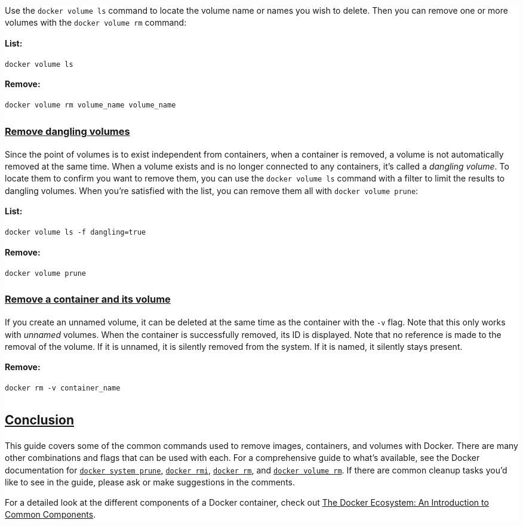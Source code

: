 Use the `docker volume ls` command to locate the volume name or names you wish to delete. Then you can remove one or more volumes with the `docker volume rm` command:

**List:**

```
docker volume ls
```

**Remove:**

```
docker volume rm volume_name volume_name
```

### [Remove dangling volumes](https://www.digitalocean.com/community/tutorials/how-to-remove-docker-images-containers-and-volumes#remove-dangling-volumes)

Since the point of volumes is to exist independent from containers, when a container is removed, a volume is not automatically removed at the same time. When a volume exists and is no longer connected to any containers, it’s called a _dangling volume_. To locate them to confirm you want to remove them, you can use the `docker volume ls` command with a filter to limit the results to dangling volumes. When you’re satisfied with the list, you can remove them all with `docker volume prune`:

**List:**

```
docker volume ls -f dangling=true
```

**Remove:**

```
docker volume prune
```

### [Remove a container and its volume](https://www.digitalocean.com/community/tutorials/how-to-remove-docker-images-containers-and-volumes#remove-a-container-and-its-volume)

If you create an unnamed volume, it can be deleted at the same time as the container with the `-v` flag. Note that this only works with _unnamed_ volumes. When the container is successfully removed, its ID is displayed. Note that no reference is made to the removal of the volume. If it is unnamed, it is silently removed from the system. If it is named, it silently stays present.

**Remove:**

```
docker rm -v container_name
```

## [Conclusion](https://www.digitalocean.com/community/tutorials/how-to-remove-docker-images-containers-and-volumes#conclusion)

This guide covers some of the common commands used to remove images, containers, and volumes with Docker. There are many other combinations and flags that can be used with each. For a comprehensive guide to what’s available, see the Docker documentation for [`docker system prune`](https://docs.docker.com/engine/reference/commandline/system_prune/), [`docker rmi`](https://docs.docker.com/engine/reference/commandline/rmi/), [`docker rm`](https://docs.docker.com/engine/reference/commandline/rm/), and [`docker volume rm`](https://docs.docker.com/engine/reference/commandline/volume_rm/). If there are common cleanup tasks you’d like to see in the guide, please ask or make suggestions in the comments.

For a detailed look at the different components of a Docker container, check out [The Docker Ecosystem: An Introduction to Common Components](https://www.digitalocean.com/community/tutorials/the-docker-ecosystem-an-introduction-to-common-components).
